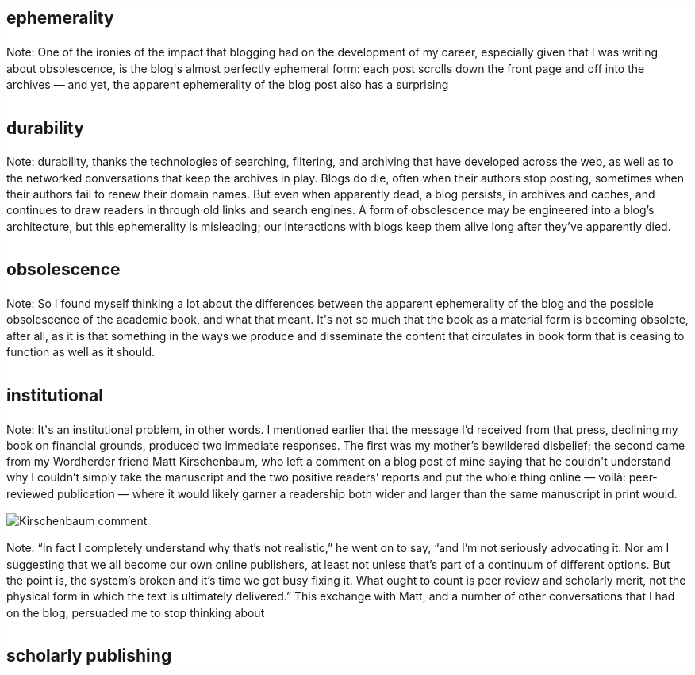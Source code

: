
## ephemerality

Note: One of the ironies of the impact that blogging had on the development of my career, especially given that I was writing about obsolescence, is the blog's almost perfectly ephemeral form: each post scrolls down the front page and off into the archives — and yet, the apparent ephemerality of the blog post also has a surprising


## durability

Note: durability, thanks the technologies of searching, filtering, and archiving that have developed across the web, as well as to the networked conversations that keep the archives in play.  Blogs do die, often when their authors stop posting, sometimes when their authors fail to renew their domain names.  But even when apparently dead, a blog persists, in archives and caches, and continues to draw readers in through old links and search engines. A form of obsolescence may be engineered into a blog’s architecture, but this ephemerality is misleading; our interactions with blogs keep them alive long after they’ve apparently died.


## obsolescence

Note: So I found myself thinking a lot about the differences between the apparent ephemerality of the blog and the possible obsolescence of the academic book, and what that meant. It's not so much that the book as a material form is becoming obsolete, after all, as it is that something in the ways we produce and disseminate the content that circulates in book form that is ceasing to function as well as it should.


## institutional

Note: It's an institutional problem, in other words.  I mentioned earlier that the message I’d received from that press, declining my book on financial grounds, produced two immediate responses.  The first was my mother’s bewildered disbelief; the second came from my Wordherder friend Matt Kirschenbaum, who left a comment on a blog post of mine saying that he couldn't understand why I couldn’t simply take the manuscript and the two positive readers’ reports and put the whole thing online — voilà: peer-reviewed publication — where it would likely garner a readership both wider and larger than the same manuscript in print would.


![Kirschenbaum comment](http://kfitz.msu.domains/presentations/images/kirschenbaum.png)

Note: “In fact I completely understand why that’s not realistic,” he went on to say, “and I’m not seriously advocating it. Nor am I suggesting that we all become our own online publishers, at least not unless that’s part of a continuum of different options. But the point is, the system’s broken and it’s time we got busy fixing it. What ought to count is peer review and scholarly merit, not the physical form in which the text is ultimately delivered.”
	This exchange with Matt, and a number of other conversations that I had on the blog, persuaded me to stop thinking about


## scholarly publishing
